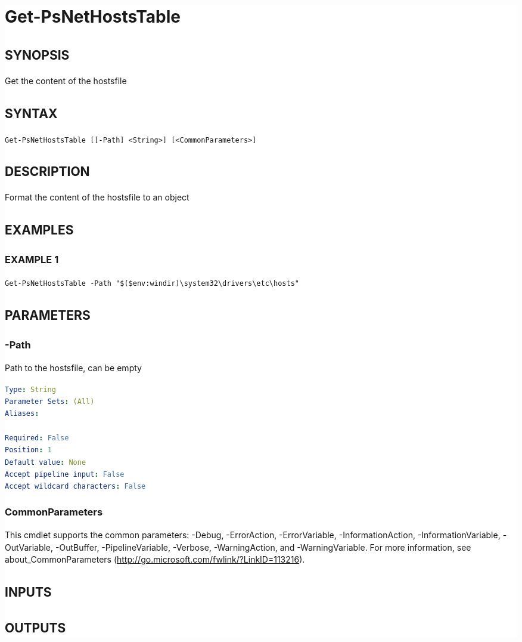 # Get-PsNetHostsTable

## SYNOPSIS
Get the content of the hostsfile

## SYNTAX

```
Get-PsNetHostsTable [[-Path] <String>] [<CommonParameters>]
```

## DESCRIPTION
Format the content of the hostsfile to an object

## EXAMPLES

### EXAMPLE 1
```
Get-PsNetHostsTable -Path "$($env:windir)\system32\drivers\etc\hosts"
```

## PARAMETERS

### -Path
Path to the hostsfile, can be empty

```yaml
Type: String
Parameter Sets: (All)
Aliases:

Required: False
Position: 1
Default value: None
Accept pipeline input: False
Accept wildcard characters: False
```

### CommonParameters
This cmdlet supports the common parameters: -Debug, -ErrorAction, -ErrorVariable, -InformationAction, -InformationVariable, -OutVariable, -OutBuffer, -PipelineVariable, -Verbose, -WarningAction, and -WarningVariable. For more information, see about_CommonParameters (http://go.microsoft.com/fwlink/?LinkID=113216).

## INPUTS

## OUTPUTS
